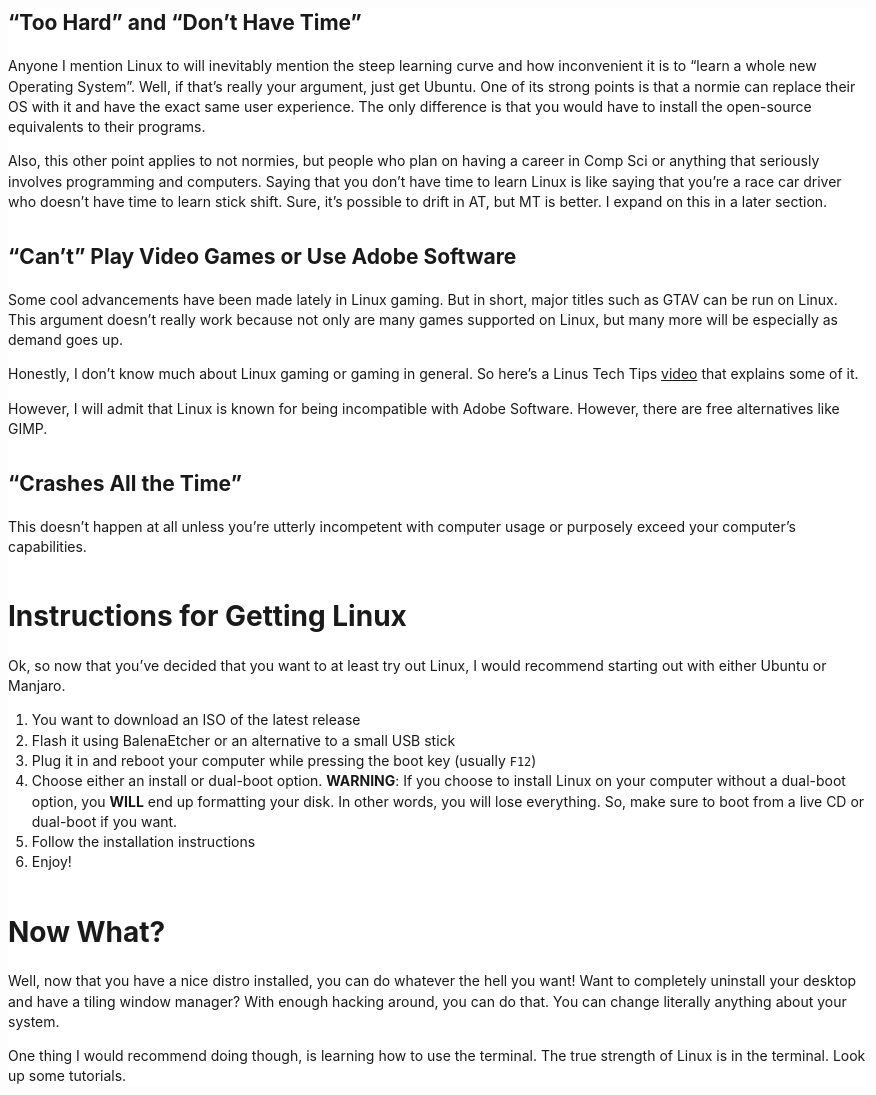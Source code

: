 ## “Too Hard” and “Don’t Have Time”

Anyone I mention Linux to will inevitably mention the steep learning curve and how inconvenient it is to “learn a whole new Operating System”. Well, if that’s really your argument, just get Ubuntu. One of its strong points is that a normie can replace their OS with it and have the exact same user experience. The only difference is that you would have to install the open-source equivalents to their programs.

Also, this other point applies to not normies, but people who plan on having a career in Comp Sci or anything that seriously involves programming and computers. Saying that you don’t have time to learn Linux is like saying that you’re a race car driver who doesn’t have time to learn stick shift. Sure, it’s possible to drift in AT, but MT is better. I expand on this in a later section.

## “Can’t” Play Video Games or Use Adobe Software

Some cool advancements have been made lately in Linux gaming. But in short, major titles such as GTAV can be run on Linux. This argument doesn’t really work because not only are many games supported on Linux, but many more will be especially as demand goes up.

Honestly, I don’t know much about Linux gaming or gaming in general. So here’s a Linus Tech Tips [video](https://www.youtube.com/watch?v=6T_-HMkgxt0) that explains some of it.

However, I will admit that Linux is known for being incompatible with Adobe Software. However, there are free alternatives like GIMP.

## “Crashes All the Time”

This doesn’t happen at all unless you’re utterly incompetent with computer usage or purposely exceed your computer’s capabilities.

# Instructions for Getting Linux

Ok, so now that you’ve decided that you want to at least try out Linux, I would recommend starting out with either Ubuntu or Manjaro.

1. You want to download an ISO of the latest release
2. Flash it using BalenaEtcher or an alternative to a small USB stick
3. Plug it in and reboot your computer while pressing the boot key (usually `F12`)
4. Choose either an install or dual-boot option. **WARNING**: If you choose to install Linux on your computer without a dual-boot option, you **WILL** end up formatting your disk. In other words, you will lose everything. So, make sure to boot from a live CD or dual-boot if you want.
5. Follow the installation instructions
6. Enjoy!

# Now What?

Well, now that you have a nice distro installed, you can do whatever the hell you want! Want to completely uninstall your desktop and have a tiling window manager? With enough hacking around, you can do that. You can change literally anything about your system.

One thing I would recommend doing though, is learning how to use the terminal. The true strength of Linux is in the terminal. Look up some tutorials.
